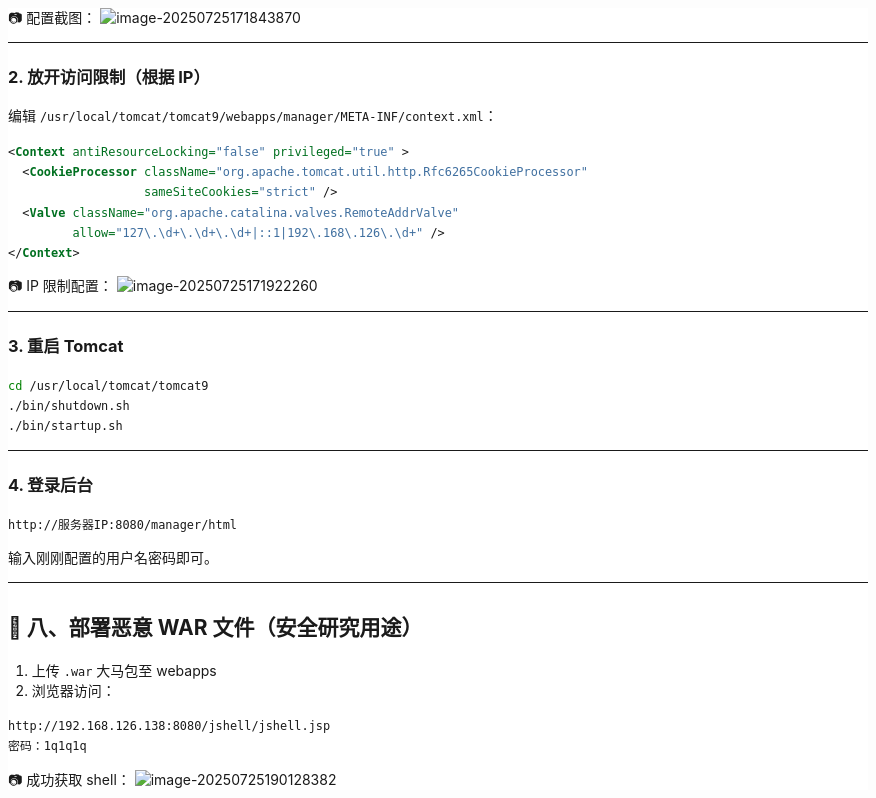 📷 配置截图：
 ![image-20250725171843870](file:///C:/%5CUsers%5CAdministrator%5CAppData%5CRoaming%5CTypora%5Ctypora-user-images%5Cimage-20250725171843870.png)

------

### 2. 放开访问限制（根据 IP）

编辑 `/usr/local/tomcat/tomcat9/webapps/manager/META-INF/context.xml`：

```xml
<Context antiResourceLocking="false" privileged="true" >
  <CookieProcessor className="org.apache.tomcat.util.http.Rfc6265CookieProcessor"
                   sameSiteCookies="strict" />
  <Valve className="org.apache.catalina.valves.RemoteAddrValve"
         allow="127\.\d+\.\d+\.\d+|::1|192\.168\.126\.\d+" />
</Context>
```

📷 IP 限制配置：
 ![image-20250725171922260](file:///C:/%5CUsers%5CAdministrator%5CAppData%5CRoaming%5CTypora%5Ctypora-user-images%5Cimage-20250725171922260.png)

------

### 3. 重启 Tomcat

```bash
cd /usr/local/tomcat/tomcat9
./bin/shutdown.sh
./bin/startup.sh
```

------

### 4. 登录后台

```
http://服务器IP:8080/manager/html
```

输入刚刚配置的用户名密码即可。

------

## 🚨 八、部署恶意 WAR 文件（安全研究用途）

1. 上传 `.war` 大马包至 webapps
2. 浏览器访问：

```
http://192.168.126.138:8080/jshell/jshell.jsp
密码：1q1q1q
```

📷 成功获取 shell：
 ![image-20250725190128382](file:///C:/%5CUsers%5CAdministrator%5CAppData%5CRoaming%5CTypora%5Ctypora-user-images%5Cimage-20250725190128382.png)
